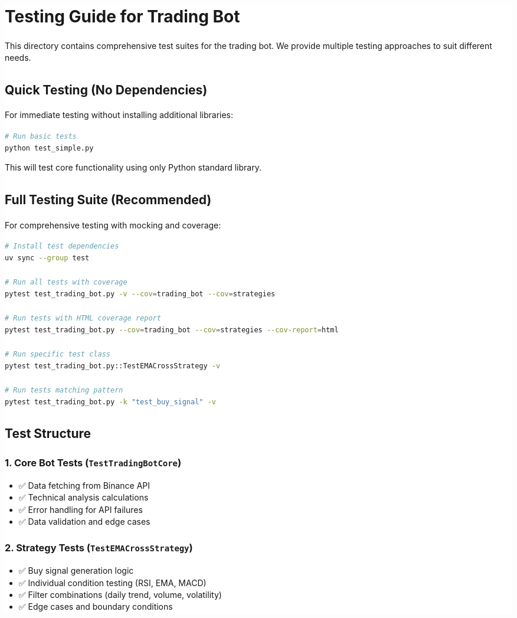 # Testing Guide for Trading Bot

This directory contains comprehensive test suites for the trading bot. We provide multiple testing approaches to suit different needs.

## Quick Testing (No Dependencies)

For immediate testing without installing additional libraries:

```bash
# Run basic tests
python test_simple.py
```

This will test core functionality using only Python standard library.

## Full Testing Suite (Recommended)

For comprehensive testing with mocking and coverage:

```bash
# Install test dependencies
uv sync --group test

# Run all tests with coverage
pytest test_trading_bot.py -v --cov=trading_bot --cov=strategies

# Run tests with HTML coverage report
pytest test_trading_bot.py --cov=trading_bot --cov=strategies --cov-report=html

# Run specific test class
pytest test_trading_bot.py::TestEMACrossStrategy -v

# Run tests matching pattern
pytest test_trading_bot.py -k "test_buy_signal" -v
```

## Test Structure

### 1. Core Bot Tests (`TestTradingBotCore`)

- ✅ Data fetching from Binance API
- ✅ Technical analysis calculations
- ✅ Error handling for API failures
- ✅ Data validation and edge cases

### 2. Strategy Tests (`TestEMACrossStrategy`)

- ✅ Buy signal generation logic
- ✅ Individual condition testing (RSI, EMA, MACD)
- ✅ Filter combinations (daily trend, volume, volatility)
- ✅ Edge cases and boundary conditions
